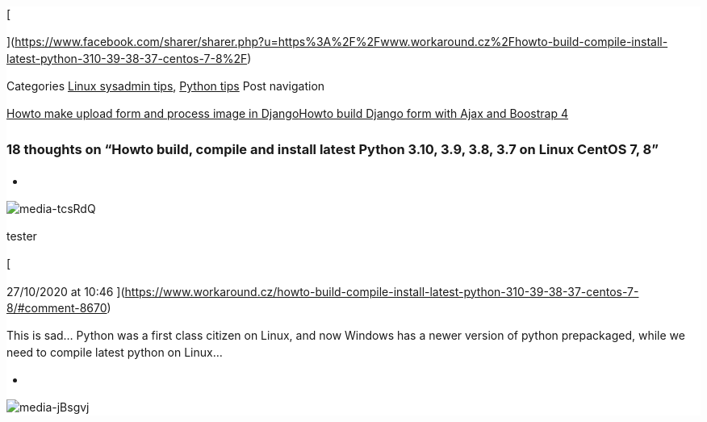 [

](https://www.facebook.com/sharer/sharer.php?u=https%3A%2F%2Fwww.workaround.cz%2Fhowto-build-compile-install-latest-python-310-39-38-37-centos-7-8%2F)[](http://twitter.com/intent/tweet?text=Howto%20build%2C%20compile%20and%20install%20latest%20Python%203.10%2C%203.9%2C%203.8%2C%203.7%20on%20Linux%20CentOS%207%2C%208&url=https%3A%2F%2Fwww.workaround.cz%2Fhowto-build-compile-install-latest-python-310-39-38-37-centos-7-8%2F)[](http://www.linkedin.com/shareArticle?mini=true&url=https%3A%2F%2Fwww.workaround.cz%2Fhowto-build-compile-install-latest-python-310-39-38-37-centos-7-8%2F&title=Howto%20build%2C%20compile%20and%20install%20latest%20Python%203.10%2C%203.9%2C%203.8%2C%203.7%20on%20Linux%20CentOS%207%2C%208)[](http://reddit.com/submit?url=https%3A%2F%2Fwww.workaround.cz%2Fhowto-build-compile-install-latest-python-310-39-38-37-centos-7-8%2F&title=Howto%20build%2C%20compile%20and%20install%20latest%20Python%203.10%2C%203.9%2C%203.8%2C%203.7%20on%20Linux%20CentOS%207%2C%208) 


Categories [Linux sysadmin tips](https://www.workaround.cz/category/linux-sysadmin-tips/), [Python tips](https://www.workaround.cz/category/python-tips/) 
Post navigation

[Howto make upload form and process image in Django](https://www.workaround.cz/howto-make-upload-form-process-image-django/)[Howto build Django form with Ajax and Boostrap 4](https://www.workaround.cz/howto-build-django-form-ajax-boostrap/) 








### 18 thoughts on “Howto build, compile and install latest Python 3.10, 3.9, 3.8, 3.7 on Linux CentOS 7, 8”



- 


![media-tcsRdQ](media/media-tcsRdQ.comavatar425612ded4655c90004fc4927274467d)


tester 


[

27/10/2020 at 10:46 
](https://www.workaround.cz/howto-build-compile-install-latest-python-310-39-38-37-centos-7-8/#comment-8670)






This is sad… Python was a first class citizen on Linux, and now Windows has a newer version of python prepackaged, while we need to compile latest python on Linux…






- 


![media-jBsgvj](media/media-jBsgvj.comavatar98d44f36f28d2f35883474a3e03c2abb)
